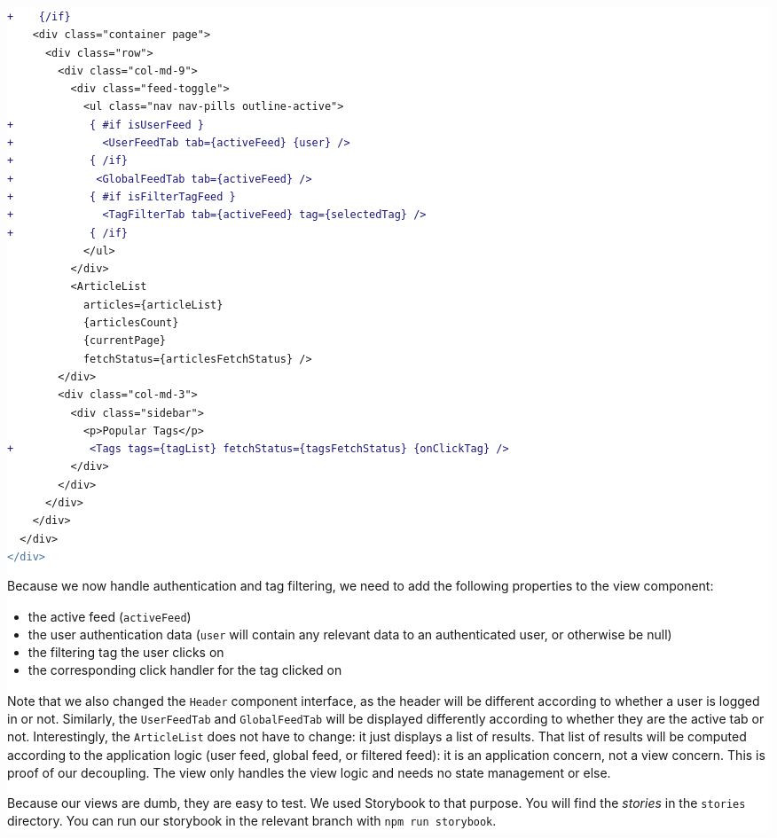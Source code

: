 ```diff
+    {/if}
    <div class="container page">
      <div class="row">
        <div class="col-md-9">
          <div class="feed-toggle">
            <ul class="nav nav-pills outline-active">
+            { #if isUserFeed }
+              <UserFeedTab tab={activeFeed} {user} />
+            { /if}
+             <GlobalFeedTab tab={activeFeed} />
+            { #if isFilterTagFeed }
+              <TagFilterTab tab={activeFeed} tag={selectedTag} />
+            { /if}
            </ul>
          </div>
          <ArticleList
            articles={articleList}
            {articlesCount}
            {currentPage}
            fetchStatus={articlesFetchStatus} />
        </div>
        <div class="col-md-3">
          <div class="sidebar">
            <p>Popular Tags</p>
+            <Tags tags={tagList} fetchStatus={tagsFetchStatus} {onClickTag} />
          </div>
        </div>
      </div>
    </div>
  </div>
</div>

```

Because we now handle authentication and tag filtering, we need to add the following properties to the view component:

- the active feed (`activeFeed`)
- the user authentication data (`user` will contain any relevant data to an authenticated user, or otherwise be null)
- the filtering tag the user clicks on
- the corresponding click handler for the tag clicked on  

Note that we also changed the `Header` component interface, as the header will be different according to whether a user is logged in or not. Similarly, the `UserFeedTab` and `GlobalFeedTab` will be displayed differently according to whether they are the active tab or not. Interestingly, the `ArticleList` does not have to change: it just displays a list of results. That list of results will be computed according to the application logic (user feed, global feed, or filtered feed): it is an application concern, not a view concern. This is proof of our decoupling. The view only handles the view logic and needs no state management or else.

Because our views are dumb, they are easy to test. We used Storybook to that purpose. You will find the *stories* in the `stories` directory. You can run our storybook in the relevant branch with `npm run storybook`.
